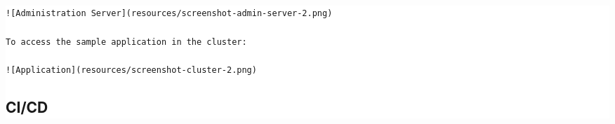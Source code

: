     ![Administration Server](resources/screenshot-admin-server-2.png)

    To access the sample application in the cluster:

    ![Application](resources/screenshot-cluster-2.png)

## CI/CD
